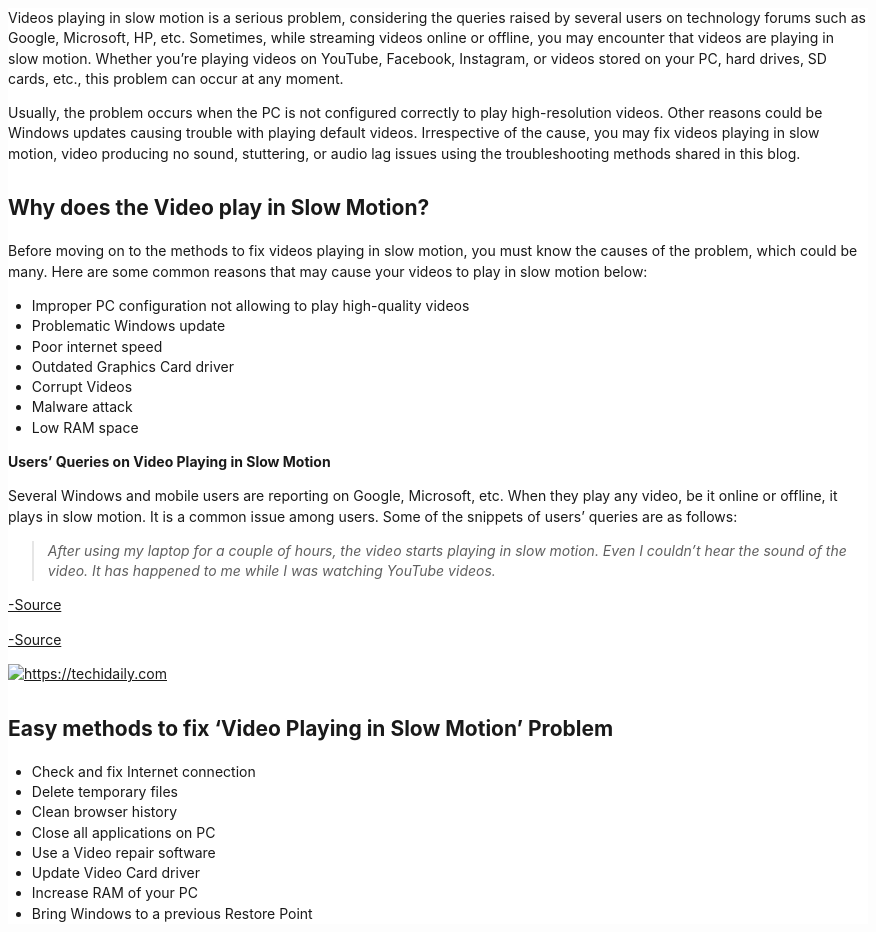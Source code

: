  Videos playing in slow motion is a serious problem, considering the queries raised by several users on technology forums such as Google, Microsoft, HP, etc. Sometimes, while streaming videos online or offline, you may encounter that videos are playing in slow motion. Whether you’re playing videos on YouTube, Facebook, Instagram, or videos stored on your PC, hard drives, SD cards, etc., this problem can occur at any moment.

 Usually, the problem occurs when the PC is not configured correctly to play high-resolution videos. Other reasons could be Windows updates causing trouble with playing default videos. Irrespective of the cause, you may fix videos playing in slow motion, video producing no sound, stuttering, or audio lag issues using the troubleshooting methods shared in this blog.

## **Why does the Video play in Slow Motion?**

 Before moving on to the methods to fix videos playing in slow motion, you must know the causes of the problem, which could be many. Here are some common reasons that may cause your videos to play in slow motion below:

* Improper PC configuration not allowing to play high-quality videos
* Problematic Windows update
* Poor internet speed
* Outdated Graphics Card driver
* Corrupt Videos
* Malware attack
* Low RAM space

**Users’ Queries on Video Playing in Slow Motion**

 Several Windows and mobile users are reporting on Google, Microsoft, etc. When they play any video, be it online or offline, it plays in slow motion. It is a common issue among users. Some of the snippets of users’ queries are as follows:

> _After using my laptop for a couple of hours, the video starts playing in slow motion. Even I couldn’t hear the sound of the video. It has happened to me while I was watching YouTube videos._

[-Source](https://h30434.www3.hp.com/t5/Notebook-Audio/Audio-and-video-playing-in-slow-motion/td-p/6005954)

[-Source](https://support.google.com/photos/thread/134830?hl=en)


<a href="https://appsumo.8odi.net/c/5597632/2068411/7443" target="_top" id="2068411">
  <img src="//a.impactradius-go.com/display-ad/7443-2068411" border="0" alt="https://techidaily.com" width="728" height="90"/>
</a>
<img height="0" width="0" src="https://appsumo.8odi.net/i/5597632/2068411/7443" style="position:absolute;visibility:hidden;" border="0" />


## **Easy methods to fix ‘Video Playing in Slow Motion’ Problem**

* Check and fix Internet connection
* Delete temporary files
* Clean browser history
* Close all applications on PC
* Use a Video repair software
* Update Video Card driver
* Increase RAM of your PC
* Bring Windows to a previous Restore Point
